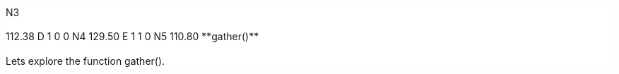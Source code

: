 N3
</td>
<td style="text-align:center;">
112.38
</td>
</tr>
<tr>
<td style="text-align:center;">
D
</td>
<td style="text-align:center;">
1
</td>
<td style="text-align:center;">
0
</td>
<td style="text-align:center;">
0
</td>
<td style="text-align:center;">
N4
</td>
<td style="text-align:center;">
129.50
</td>
</tr>
<tr>
<td style="text-align:center;">
E
</td>
<td style="text-align:center;">
1
</td>
<td style="text-align:center;">
1
</td>
<td style="text-align:center;">
0
</td>
<td style="text-align:center;">
N5
</td>
<td style="text-align:center;">
110.80
</td>
</tr>
</tbody>
</table>
**gather()**

Lets explore the function gather().
